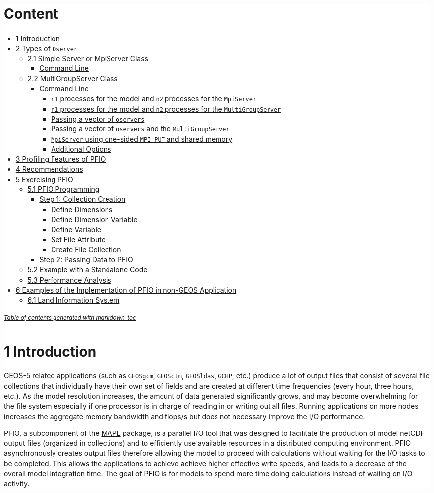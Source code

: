 
# Content

- [1 Introduction](#1-introduction)
- [2 Types of `Oserver`](#2-types-of--oserver-)
  * [2.1 Simple Server or MpiServer Class](#21-simple-server-or-mpiserver-class)
    + [Command Line](#command-line)
  * [2.2 MultiGroupServer Class](#22-multigroupserver-class)
    + [Command Line](#command-line-1)
      - [`n1` processes for the model and `n2` processes for the `MpiServer`](#-n1--processes-for-the-model-and--n2--processes-for-the--mpiserver-)
      - [`n1` processes for the model and `n2` processes for the `MultiGroupServer`](#-n1--processes-for-the-model-and--n2--processes-for-the--multigroupserver-)
      - [Passing a vector of `oservers`](#passing-a-vector-of--oservers-)
      - [Passing a vector of `oservers` and the `MultiGroupServer`](#passing-a-vector-of--oservers--and-the--multigroupserver-)
      - [`MpiServer` using one-sided `MPI_PUT` and shared memory](#-mpiserver--using-one-sided--mpi-put--and-shared-memory)
      - [Additional Options](#additional-options)
- [3 Profiling Features of PFIO](#3-profiling-features-of-pfio)
- [4 Recommendations](#4-recommendations)
- [5 Exercising PFIO](#5-exercising-pfio)
  * [5.1 PFIO Programming](#51-pfio-programming)
    + [Step 1: Collection Creation](#step-1--collection-creation)
      - [Define Dimensions](#define-dimensions)
      - [Define Dimension Variable](#define-dimension-variable)
      - [Define Variable](#define-variable)
      - [Set File Attribute](#set-file-attribute)
      - [Create File Collection](#create-file-collection)
    + [Step 2: Passing Data to PFIO](#step-2--passing-data-to-pfio)
  * [5.2 Example with a Standalone Code](#52-example-with-a-standalone-code)
  * [5.3 Performance Analysis](#53-performance-analysis)
- [6 Examples of the Implementation of PFIO in non-GEOS Application](#6-examples-of-the-implementation-of-pfio-in-non-geos-application)
  * [6.1 Land Information System](#61-land-information-system)

<small><i><a href='http://ecotrust-canada.github.io/markdown-toc/'>Table of contents generated with markdown-toc</a></i></small>

# 1 Introduction

GEOS-5 related applications (such as `GEOSgcm`, `GEOSctm`, `GEOSldas`, `GCHP`, etc.) produce a lot of output files that consist of several file collections that individually have their own set of fields and are created at different time frequencies (every hour, three  hours, etc.).
As the model resolution increases, the amount of data generated significantly grows, and may become overwhelming for the file system especially if one processor is in charge of reading in or writing out all files.
Running applications on more nodes increases the aggregate memory bandwidth and flops/s but does not necessary improve the I/O performance. 

PFIO, a subcomponent of the [MAPL](https://github.com/GEOS-ESM/MAPL) package, is a parallel I/O tool that was designed to facilitate the production of model netCDF output files (organized in collections) and to efficiently use available resources in a distributed computing environment. 
PFIO asynchronously creates output files therefore allowing the model to proceed with calculations without waiting for the I/O tasks to be completed. 
This allows the applications to achieve achieve higher effective write speeds, and leads to a decrease of the overall model integration time.
The goal of PFIO is for models to spend more time doing calculations instead of waiting on I/O activity. 
